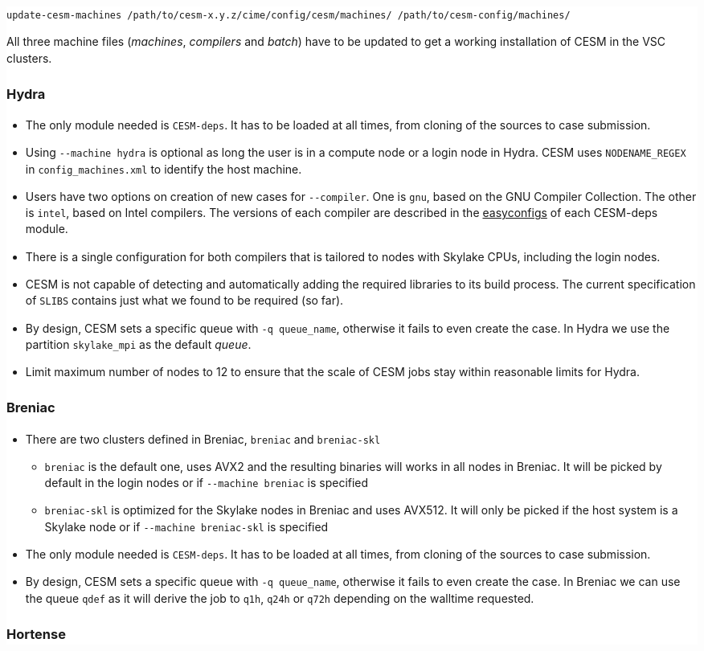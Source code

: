 ```
update-cesm-machines /path/to/cesm-x.y.z/cime/config/cesm/machines/ /path/to/cesm-config/machines/
```

All three machine files (*machines*, *compilers* and *batch*) have to be updated
to get a working installation of CESM in the VSC clusters.

### Hydra

* The only module needed is `CESM-deps`. It has to be loaded at all times, from
  cloning of the sources to case submission.

* Using `--machine hydra` is optional as long the user is in a compute node or
  a login node in Hydra. CESM uses `NODENAME_REGEX` in `config_machines.xml` to
  identify the host machine.

* Users have two options on creation of new cases for `--compiler`. One is
  `gnu`, based on the GNU Compiler Collection. The other is `intel`, based on
  Intel compilers. The versions of each compiler are described in the
  [easyconfigs](#easyconfigs) of each CESM-deps module.

* There is a single configuration for both compilers that is tailored to nodes
  with Skylake CPUs, including the login nodes.

* CESM is not capable of detecting and automatically adding the required
  libraries to its build process. The current specification of `SLIBS` contains
  just what we found to be required (so far).

* By design, CESM sets a specific queue with `-q queue_name`, otherwise it
  fails to even create the case. In Hydra we use the partition `skylake_mpi` as
  the default *queue*.

* Limit maximum number of nodes to 12 to ensure that the scale of CESM jobs
  stay within reasonable limits for Hydra.

### Breniac

* There are two clusters defined in Breniac, `breniac` and `breniac-skl`

    * `breniac` is the default one, uses AVX2 and the resulting binaries will
      works in all nodes in Breniac. It will be picked by default in the login
      nodes or if `--machine breniac` is specified

    * `breniac-skl` is optimized for the Skylake nodes in Breniac and uses
      AVX512. It will only be picked if the host system is a Skylake node or if
      `--machine breniac-skl` is specified

* The only module needed is `CESM-deps`. It has to be loaded at all times, from
  cloning of the sources to case submission.

* By design, CESM sets a specific queue with `-q queue_name`, otherwise it
  fails to even create the case. In Breniac we can use the queue `qdef` as it
  will derive the job to `q1h`, `q24h` or `q72h` depending on the walltime
  requested.

### Hortense
